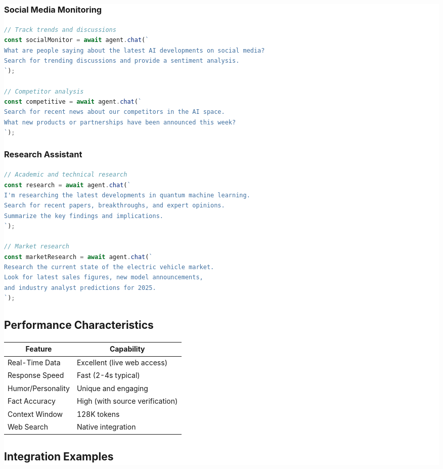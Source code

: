 ### Social Media Monitoring

```typescript
// Track trends and discussions
const socialMonitor = await agent.chat(`
What are people saying about the latest AI developments on social media? 
Search for trending discussions and provide a sentiment analysis.
`);

// Competitor analysis
const competitive = await agent.chat(`
Search for recent news about our competitors in the AI space.
What new products or partnerships have been announced this week?
`);
```

### Research Assistant

```typescript
// Academic and technical research
const research = await agent.chat(`
I'm researching the latest developments in quantum machine learning.
Search for recent papers, breakthroughs, and expert opinions.
Summarize the key findings and implications.
`);

// Market research
const marketResearch = await agent.chat(`
Research the current state of the electric vehicle market.
Look for latest sales figures, new model announcements, 
and industry analyst predictions for 2025.
`);
```

## Performance Characteristics

| Feature | Capability |
|---------|------------|
| Real-Time Data | Excellent (live web access) |
| Response Speed | Fast (2-4s typical) |
| Humor/Personality | Unique and engaging |
| Fact Accuracy | High (with source verification) |
| Context Window | 128K tokens |
| Web Search | Native integration |

## Integration Examples
